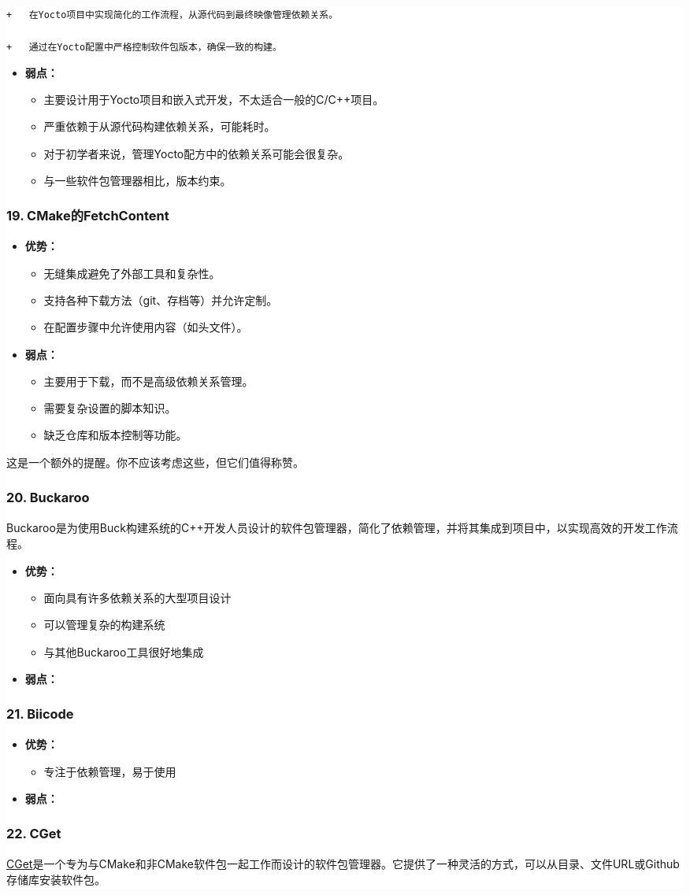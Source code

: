     +   在Yocto项目中实现简化的工作流程，从源代码到最终映像管理依赖关系。

    +   通过在Yocto配置中严格控制软件包版本，确保一致的构建。

+   **弱点：**

    +   主要设计用于Yocto项目和嵌入式开发，不太适合一般的C/C++项目。

    +   严重依赖于从源代码构建依赖关系，可能耗时。

    +   对于初学者来说，管理Yocto配方中的依赖关系可能会很复杂。

    +   与一些软件包管理器相比，版本约束。

### 19\. CMake的FetchContent[​](#19-cmakes-fetchcontent "19\. CMake的FetchContent的直接链接")

+   **优势：**

    +   无缝集成避免了外部工具和复杂性。

    +   支持各种下载方法（git、存档等）并允许定制。

    +   在配置步骤中允许使用内容（如头文件）。

+   **弱点：**

    +   主要用于下载，而不是高级依赖关系管理。

    +   需要复杂设置的脚本知识。

    +   缺乏仓库和版本控制等功能。

这是一个额外的提醒。你不应该考虑这些，但它们值得称赞。

### 20\. Buckaroo[​](#20-buckaroo "20\. Buckaroo的直接链接")

Buckaroo是为使用Buck构建系统的C++开发人员设计的软件包管理器，简化了依赖管理，并将其集成到项目中，以实现高效的开发工作流程。

+   **优势：**

    +   面向具有许多依赖关系的大型项目设计

    +   可以管理复杂的构建系统

    +   与其他Buckaroo工具很好地集成

+   **弱点：**

### 21\. Biicode[​](#21-biicode "21\. Biicode的直接链接")

+   **优势：**

    +   专注于依赖管理，易于使用

+   **弱点：**

### 22\. CGet[​](#22-cget "22\. CGet的直接链接")

[CGet](https://cget.readthedocs.io/en/latest/)是一个专为与CMake和非CMake软件包一起工作而设计的软件包管理器。它提供了一种灵活的方式，可以从目录、文件URL或Github存储库安装软件包。
